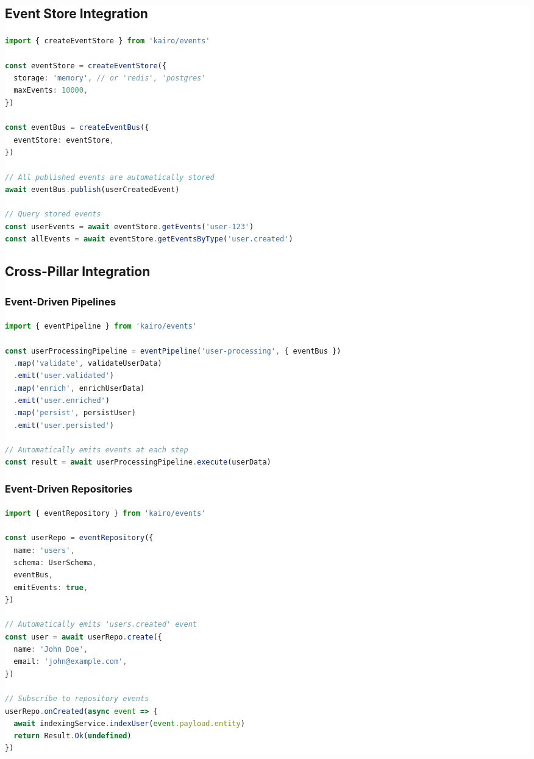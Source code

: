 ## Event Store Integration

```typescript
import { createEventStore } from 'kairo/events'

const eventStore = createEventStore({
  storage: 'memory', // or 'redis', 'postgres'
  maxEvents: 10000,
})

const eventBus = createEventBus({
  eventStore: eventStore,
})

// All published events are automatically stored
await eventBus.publish(userCreatedEvent)

// Query stored events
const userEvents = await eventStore.getEvents('user-123')
const allEvents = await eventStore.getEventsByType('user.created')
```

## Cross-Pillar Integration

### Event-Driven Pipelines

```typescript
import { eventPipeline } from 'kairo/events'

const userProcessingPipeline = eventPipeline('user-processing', { eventBus })
  .map('validate', validateUserData)
  .emit('user.validated')
  .map('enrich', enrichUserData)
  .emit('user.enriched')
  .map('persist', persistUser)
  .emit('user.persisted')

// Automatically emits events at each step
const result = await userProcessingPipeline.execute(userData)
```

### Event-Driven Repositories

```typescript
import { eventRepository } from 'kairo/events'

const userRepo = eventRepository({
  name: 'users',
  schema: UserSchema,
  eventBus,
  emitEvents: true,
})

// Automatically emits 'users.created' event
const user = await userRepo.create({
  name: 'John Doe',
  email: 'john@example.com',
})

// Subscribe to repository events
userRepo.onCreated(async event => {
  await indexingService.indexUser(event.payload.entity)
  return Result.Ok(undefined)
})
```